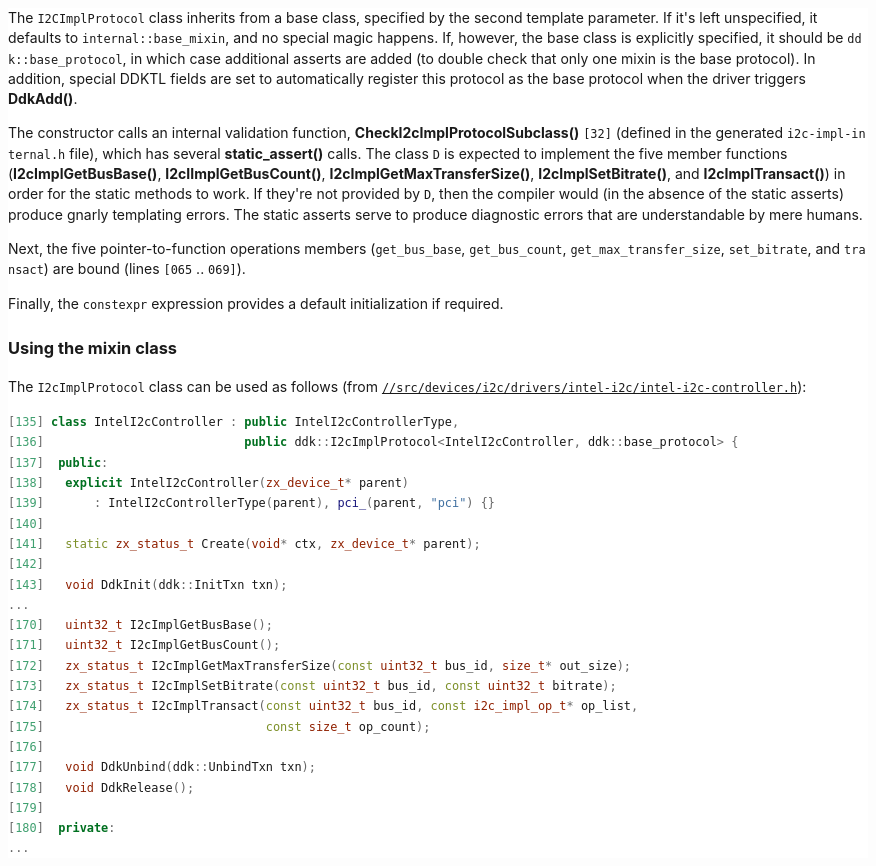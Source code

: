 ```c++
```

The `I2CImplProtocol` class inherits from a base class, specified by the second template parameter.
If it's left unspecified, it defaults to `internal::base_mixin`, and no special magic happens.
If, however, the base class is explicitly specified, it should be `ddk::base_protocol`,
in which case additional asserts are added (to double check that only one mixin is the base protocol).
In addition, special DDKTL fields are set to automatically register this protocol as the
base protocol when the driver triggers **DdkAdd()**.

The constructor calls an internal validation function, **CheckI2cImplProtocolSubclass()** `[32]`
(defined in the generated `i2c-impl-internal.h` file), which has several **static_assert()** calls.
The class `D` is expected to implement the five member functions (**I2cImplGetBusBase()**,
**I2cIImplGetBusCount()**, **I2cImplGetMaxTransferSize()**, **I2cImplSetBitrate()**, and
**I2cImplTransact()**) in order for the static methods to work. If they're not provided by `D`, then
the compiler would (in the absence of the static asserts) produce gnarly templating errors. The
static asserts serve to produce diagnostic errors that are understandable by mere humans.

Next, the five pointer-to-function operations members (`get_bus_base`, `get_bus_count`,
`get_max_transfer_size`, `set_bitrate`, and `transact`) are bound (lines `[065` .. `069]`).

Finally, the `constexpr` expression provides a default initialization if required.

### Using the mixin class

The `I2cImplProtocol` class can be used as follows (from
[`//src/devices/i2c/drivers/intel-i2c/intel-i2c-controller.h`](/src/devices/i2c/drivers/intel-i2c/intel-i2c-controller.h)):

```c++
[135] class IntelI2cController : public IntelI2cControllerType,
[136]                            public ddk::I2cImplProtocol<IntelI2cController, ddk::base_protocol> {
[137]  public:
[138]   explicit IntelI2cController(zx_device_t* parent)
[139]       : IntelI2cControllerType(parent), pci_(parent, "pci") {}
[140]
[141]   static zx_status_t Create(void* ctx, zx_device_t* parent);
[142]
[143]   void DdkInit(ddk::InitTxn txn);
...
[170]   uint32_t I2cImplGetBusBase();
[171]   uint32_t I2cImplGetBusCount();
[172]   zx_status_t I2cImplGetMaxTransferSize(const uint32_t bus_id, size_t* out_size);
[173]   zx_status_t I2cImplSetBitrate(const uint32_t bus_id, const uint32_t bitrate);
[174]   zx_status_t I2cImplTransact(const uint32_t bus_id, const i2c_impl_op_t* op_list,
[175]                               const size_t op_count);
[176]
[177]   void DdkUnbind(ddk::UnbindTxn txn);
[178]   void DdkRelease();
[179]
[180]  private:
...
```
